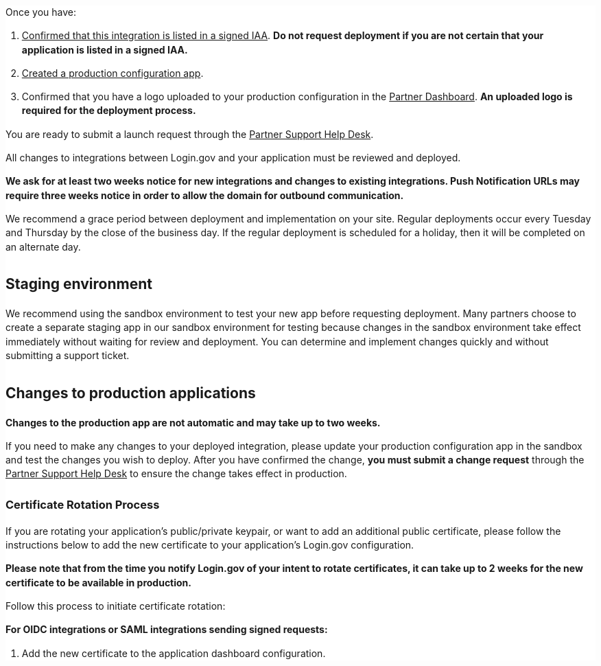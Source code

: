 
Once you have:

1. [Confirmed that this integration is listed in a signed IAA](https://login.gov/partners/get-started/#interagency-agreement-iaa-process). **Do not request deployment if you are not certain that your application is listed in a signed IAA.**

2. [Created a production configuration app]({{site.baseurl}}/production/#production-configuration-process).

3. Confirmed that you have a logo uploaded to your production configuration in the [Partner Dashboard](https://dashboard.int.identitysandbox.gov/). **An uploaded logo is required for the deployment process.**

You are ready to submit a launch request through the [Partner Support Help Desk](https://zendesk.login.gov). 

All changes to integrations between Login.gov and your application must be reviewed and deployed. 

**We ask for at least two weeks notice for new integrations and changes to existing integrations. Push Notification URLs may require three weeks notice in order to allow the domain for outbound communication.** 

We recommend a grace period between deployment and implementation on your site. Regular deployments occur every Tuesday and Thursday by the close of the business day. If the regular deployment is scheduled for a holiday, then it will be completed on an alternate day.

## Staging environment

We recommend using the sandbox environment to test your new app before requesting deployment. Many partners choose to create a separate staging app in our sandbox environment for testing because changes in the sandbox environment take effect immediately without waiting for review and deployment. You can determine and implement changes quickly and without submitting a support ticket.

## Changes to production applications

**Changes to the production app are not automatic and may take up to two weeks.**

If you need to make any changes to your deployed integration, please update your production configuration app in the sandbox and test the changes you wish to deploy. After you have confirmed the change, **you must submit a change request** through the [Partner Support Help Desk](https://zendesk.login.gov) to ensure the change takes effect in production.

### Certificate Rotation Process

If you are rotating your application’s public/private keypair, or want to add an additional public certificate, please follow the instructions below to add the new certificate to your application’s Login.gov configuration. 

**Please note that from the time you notify Login.gov of your intent to rotate certificates, it can take up to 2 weeks for the new certificate to be available in production.**

  Follow this process to initiate certificate rotation:

  **For OIDC integrations or SAML integrations sending signed requests:**

  1.  Add the new certificate to the application dashboard configuration.
